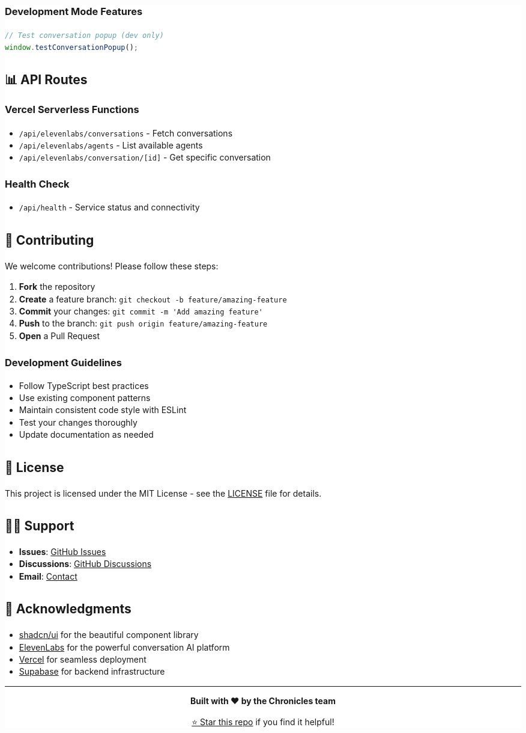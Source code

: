 ### Development Mode Features
```javascript
// Test conversation popup (dev only)
window.testConversationPopup();
```

## 📊 API Routes

### Vercel Serverless Functions
- `/api/elevenlabs/conversations` - Fetch conversations
- `/api/elevenlabs/agents` - List available agents
- `/api/elevenlabs/conversation/[id]` - Get specific conversation

### Health Check
- `/api/health` - Service status and connectivity

## 🤝 Contributing

We welcome contributions! Please follow these steps:

1. **Fork** the repository
2. **Create** a feature branch: `git checkout -b feature/amazing-feature`
3. **Commit** your changes: `git commit -m 'Add amazing feature'`
4. **Push** to the branch: `git push origin feature/amazing-feature`
5. **Open** a Pull Request

### Development Guidelines
- Follow TypeScript best practices
- Use existing component patterns
- Maintain consistent code style with ESLint
- Test your changes thoroughly
- Update documentation as needed

## 📝 License

This project is licensed under the MIT License - see the [LICENSE](LICENSE) file for details.

## 🙋‍♂️ Support

- **Issues**: [GitHub Issues](https://github.com/Susmithareddya/Chronicles/issues)
- **Discussions**: [GitHub Discussions](https://github.com/Susmithareddya/Chronicles/discussions)
- **Email**: [Contact](mailto:your-email@example.com)

## 🎉 Acknowledgments

- [shadcn/ui](https://ui.shadcn.com/) for the beautiful component library
- [ElevenLabs](https://elevenlabs.io/) for the powerful conversation AI platform
- [Vercel](https://vercel.com/) for seamless deployment
- [Supabase](https://supabase.com/) for backend infrastructure

---

<div align="center">

**Built with ❤️ by the Chronicles team**

[⭐ Star this repo](https://github.com/Susmithareddya/Chronicles) if you find it helpful!

</div>
